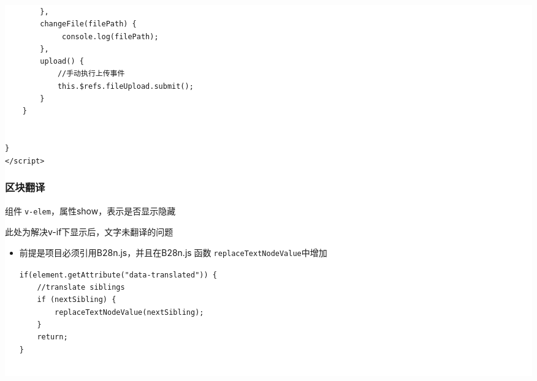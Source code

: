 ```
		},
		changeFile(filePath) {
             console.log(filePath);
		},
		upload() {
			//手动执行上传事件
			this.$refs.fileUpload.submit();
		}
	}
	

}
</script>
```



### 区块翻译

组件 `v-elem`，属性show，表示是否显示隐藏

此处为解决v-if下显示后，文字未翻译的问题

* 前提是项目必须引用B28n.js，并且在B28n.js 函数 `replaceTextNodeValue`中增加
	
	```
	if(element.getAttribute("data-translated")) {
		//translate siblings
		if (nextSibling) {
			replaceTextNodeValue(nextSibling);
		}
		return;
	}
	```
	
	


​	 